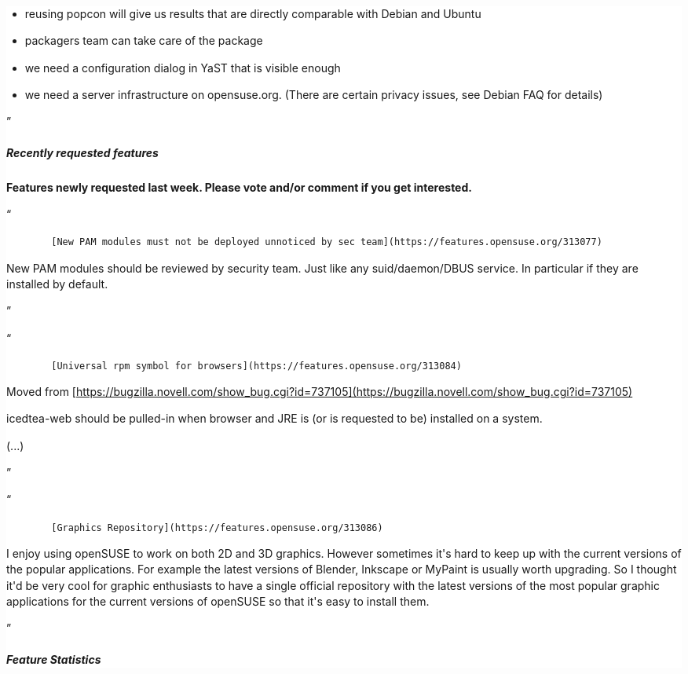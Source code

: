           

* reusing popcon will give us results that are directly comparable with Debian and Ubuntu
          

* packagers team can take care of the package
          

* we need a configuration dialog in YaST that is visible enough
          

* we need a server infrastructure on opensuse.org. (There are certain privacy issues, see Debian FAQ for details)

”

##### Recently requested features

**Features newly requested last week. Please vote and/or comment if you get interested.**

“


            [New PAM modules must not be deployed unnoticed by sec team](https://features.opensuse.org/313077)
          

New PAM modules should be reviewed by security
team. Just like any suid/daemon/DBUS service.
In particular if they are installed
by default.

”

“


            [Universal rpm symbol for browsers](https://features.opensuse.org/313084)
          

Moved from [https://bugzilla.novell.com/show_bug.cgi?id=737105](https://bugzilla.novell.com/show_bug.cgi?id=737105)

icedtea-web should be pulled-in when browser and JRE is (or is requested to be) installed on a system.

(...)

”

“


            [Graphics Repository](https://features.opensuse.org/313086)
          

I enjoy using openSUSE to work on both 2D and 3D graphics. However sometimes it's hard to keep up with the current versions of the popular applications. For example the latest versions of Blender, Inkscape or MyPaint is usually worth upgrading.
So I thought it'd be very cool for graphic enthusiasts to have a single official repository with the latest versions of the most popular graphic applications for the current versions of openSUSE so that it's easy to install them.

”

##### Feature Statistics
